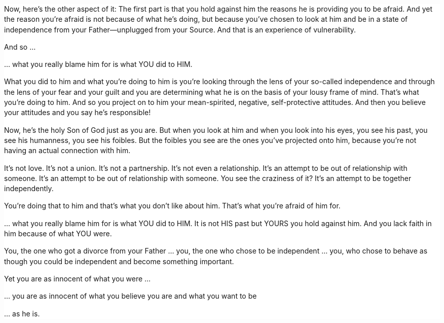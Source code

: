 Now, here&rsquo;s the other aspect of it: The first part is that you
hold against him the reasons he is providing you to be afraid. And yet
the reason you&rsquo;re afraid is not because of what he&rsquo;s doing,
but because you&rsquo;ve chosen to look at him and be in a state of
independence from your Father&mdash;unplugged from your Source. And that
is an experience of vulnerability.

And so &hellip;

<div markdown="1" class="well book">
&hellip; what you really blame him for is what YOU did to HIM.
</div>

What you did to him and what you&rsquo;re doing to him is you&rsquo;re
looking through the lens of your so-called independence and through the
lens of your fear and your guilt and you are determining what he is on
the basis of your lousy frame of mind. That&rsquo;s what you&rsquo;re
doing to him. And so you project on to him your mean-spirited, negative,
self-protective attitudes. And then you believe your attitudes and you
say he&rsquo;s responsible!

Now, he&rsquo;s the holy Son of God just as you are. But when you look
at him and when you look into his eyes, you see his past, you see his
humanness, you see his foibles. But the foibles you see are the ones
you&rsquo;ve projected onto him, because you&rsquo;re not having an
actual connection with him.

It&rsquo;s not love. It&rsquo;s not a union. It&rsquo;s not a
partnership. It&rsquo;s not even a relationship. It&rsquo;s an attempt
to be out of relationship with someone. It&rsquo;s an attempt to be out
of relationship with someone. You see the craziness of it? It&rsquo;s an
attempt to be together independently.

You&rsquo;re doing that to him and that&rsquo;s what you don&rsquo;t
like about him. That&rsquo;s what you&rsquo;re afraid of him for.

<div markdown="1" class="well book">
&hellip; what you really blame him for is what YOU did to HIM. It is not
HIS past but YOURS you hold against him. And you lack faith in him
because of what YOU were.
</div>

You, the one who got a divorce from your Father &hellip; you, the one
who chose to be independent &hellip; you, who chose to behave as though
you could be independent and become something important.

<div markdown="1" class="well book">
Yet you are as innocent of what you were &hellip;
</div>

&hellip; you are as innocent of what you believe you are and what you
want to be

<div markdown="1" class="well book">
&hellip; as he is.
</div>
